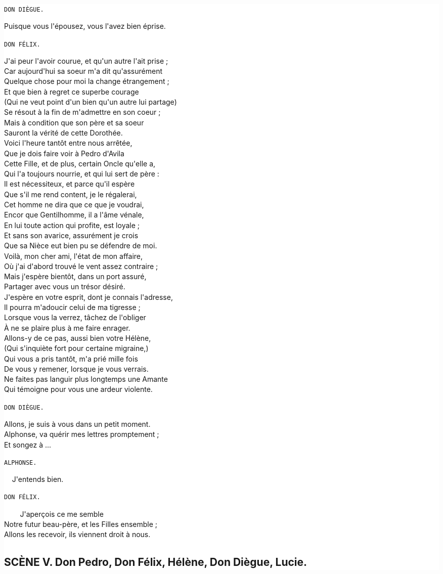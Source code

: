     DON DIÈGUE.
Puisque vous l'épousez, vous l'avez bien éprise.  

    DON FÉLIX.
J'ai peur l'avoir courue, et qu'un autre l'ait prise ;  
Car aujourd'hui sa soeur m'a dit qu'assurément  
Quelque chose pour moi la change étrangement ;  
Et que bien à regret ce superbe courage  
(Qui ne veut point d'un bien qu'un autre lui partage)  
Se résout à la fin de m'admettre en son coeur ;  
Mais à condition que son père et sa soeur  
Sauront la vérité de cette Dorothée.  
Voici l'heure tantôt entre nous arrêtée,  
Que je dois faire voir à Pedro d'Avila  
Cette Fille, et de plus, certain Oncle qu'elle a,  
Qui l'a toujours nourrie, et qui lui sert de père :  
Il est nécessiteux, et parce qu'il espère  
Que s'il me rend content, je le régalerai,  
Cet homme ne dira que ce que je voudrai,  
Encor que Gentilhomme, il a l'âme vénale,  
En lui toute action qui profite, est loyale ;  
Et sans son avarice, assurément je crois  
Que sa Nièce eut bien pu se défendre de moi.  
Voilà, mon cher ami, l'état de mon affaire,  
Où j'ai d'abord trouvé le vent assez contraire ;  
Mais j'espère bientôt, dans un port assuré,  
Partager avec vous un trésor désiré.  
J'espère en votre esprit, dont je connais l'adresse,  
Il pourra m'adoucir celui de ma tigresse ;  
Lorsque vous la verrez, tâchez de l'obliger  
À ne se plaire plus à me faire enrager.  
Allons-y de ce pas, aussi bien votre Hélène,  
(Qui s'inquiète fort pour certaine migraine,)  
Qui vous a pris tantôt, m'a prié mille fois  
De vous y remener, lorsque je vous verrais.  
Ne faites pas languir plus longtemps une Amante  
Qui témoigne pour vous une ardeur violente.  

    DON DIÈGUE.
Allons, je suis à vous dans un petit moment.  
Alphonse, va quérir mes lettres promptement ;  
Et songez à ...  

    ALPHONSE.
    J'entends bien.  

    DON FÉLIX.
        J'aperçois ce me semble  
Notre futur beau-père, et les Filles ensemble ;  
Allons les recevoir, ils viennent droit à nous.  


## SCÈNE V. Don Pedro, Don Félix, Hélène, Don Diègue, Lucie.

